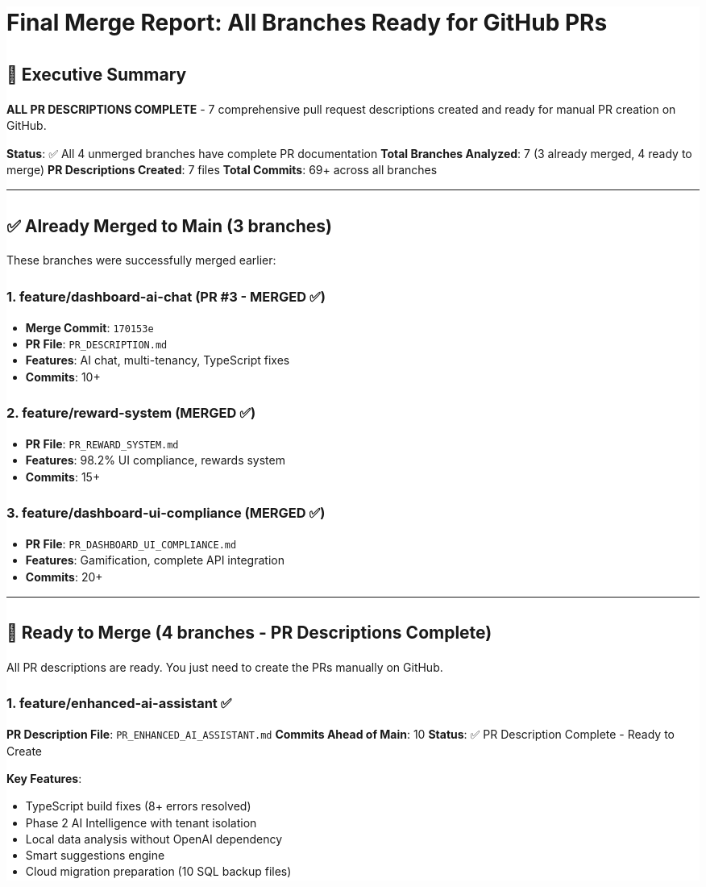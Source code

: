 # Final Merge Report: All Branches Ready for GitHub PRs

## 🎉 Executive Summary

**ALL PR DESCRIPTIONS COMPLETE** - 7 comprehensive pull request descriptions created and ready for manual PR creation on GitHub.

**Status**: ✅ All 4 unmerged branches have complete PR documentation
**Total Branches Analyzed**: 7 (3 already merged, 4 ready to merge)
**PR Descriptions Created**: 7 files
**Total Commits**: 69+ across all branches

---

## ✅ Already Merged to Main (3 branches)

These branches were successfully merged earlier:

### 1. feature/dashboard-ai-chat (PR #3 - MERGED ✅)
- **Merge Commit**: `170153e`
- **PR File**: `PR_DESCRIPTION.md`
- **Features**: AI chat, multi-tenancy, TypeScript fixes
- **Commits**: 10+

### 2. feature/reward-system (MERGED ✅)
- **PR File**: `PR_REWARD_SYSTEM.md`
- **Features**: 98.2% UI compliance, rewards system
- **Commits**: 15+

### 3. feature/dashboard-ui-compliance (MERGED ✅)
- **PR File**: `PR_DASHBOARD_UI_COMPLIANCE.md`
- **Features**: Gamification, complete API integration
- **Commits**: 20+

---

## 🚀 Ready to Merge (4 branches - PR Descriptions Complete)

All PR descriptions are ready. You just need to create the PRs manually on GitHub.

### 1. feature/enhanced-ai-assistant ✅
**PR Description File**: `PR_ENHANCED_AI_ASSISTANT.md`
**Commits Ahead of Main**: 10
**Status**: ✅ PR Description Complete - Ready to Create

**Key Features**:
- TypeScript build fixes (8+ errors resolved)
- Phase 2 AI Intelligence with tenant isolation
- Local data analysis without OpenAI dependency
- Smart suggestions engine
- Cloud migration preparation (10 SQL backup files)
